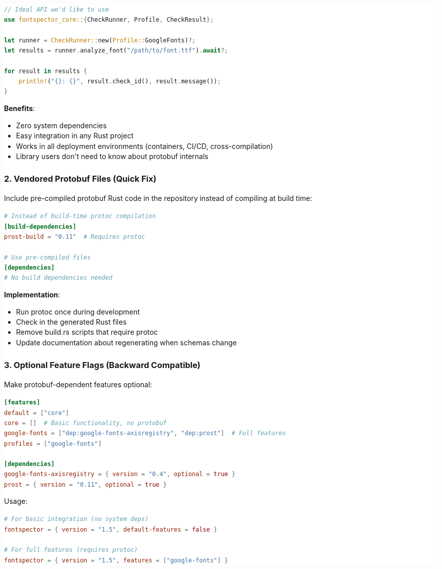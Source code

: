 ```rust
// Ideal API we'd like to use
use fontspector_core::{CheckRunner, Profile, CheckResult};

let runner = CheckRunner::new(Profile::GoogleFonts)?;
let results = runner.analyze_font("/path/to/font.ttf").await?;

for result in results {
    println!("{}: {}", result.check_id(), result.message());
}
```

**Benefits**:
- Zero system dependencies
- Easy integration in any Rust project
- Works in all deployment environments (containers, CI/CD, cross-compilation)
- Library users don't need to know about protobuf internals

### 2. **Vendored Protobuf Files** (Quick Fix)
Include pre-compiled protobuf Rust code in the repository instead of compiling at build time:

```toml
# Instead of build-time protoc compilation
[build-dependencies]
prost-build = "0.11"  # Requires protoc

# Use pre-compiled files
[dependencies]
# No build dependencies needed
```

**Implementation**:
- Run protoc once during development
- Check in the generated Rust files
- Remove build.rs scripts that require protoc
- Update documentation about regenerating when schemas change

### 3. **Optional Feature Flags** (Backward Compatible)
Make protobuf-dependent features optional:

```toml
[features]
default = ["core"]
core = []  # Basic functionality, no protobuf
google-fonts = ["dep:google-fonts-axisregistry", "dep:prost"]  # Full features
profiles = ["google-fonts"]

[dependencies]
google-fonts-axisregistry = { version = "0.4", optional = true }
prost = { version = "0.11", optional = true }
```

Usage:
```toml
# For basic integration (no system deps)
fontspector = { version = "1.5", default-features = false }

# For full features (requires protoc)
fontspector = { version = "1.5", features = ["google-fonts"] }
```
